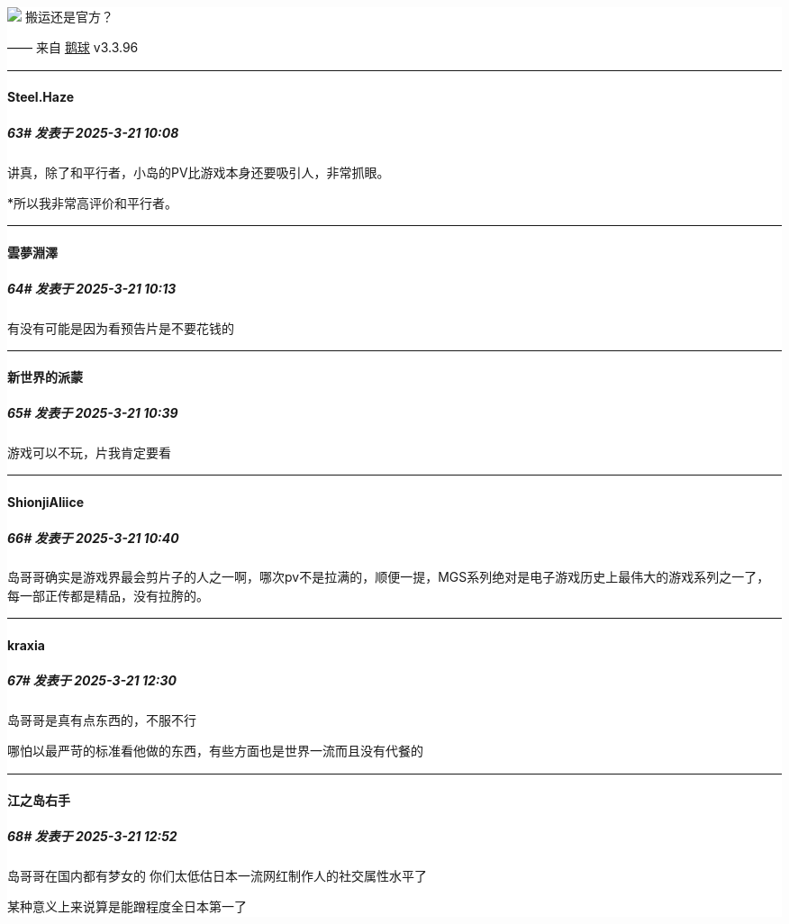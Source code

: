 <img src="https://p.sda1.dev/22/981315eb8bac533400779677f78b4a9f/image.jpg" referrerpolicy="no-referrer">
搬运还是官方？

—— 来自 [鹅球](https://www.pgyer.com/GcUxKd4w) v3.3.96


*****

####  Steel.Haze  
##### 63#       发表于 2025-3-21 10:08

讲真，除了和平行者，小岛的PV比游戏本身还要吸引人，非常抓眼。

*所以我非常高评价和平行者。


*****

####  雲夢淵澤  
##### 64#       发表于 2025-3-21 10:13

有没有可能是因为看预告片是不要花钱的


*****

####  新世界的派蒙  
##### 65#       发表于 2025-3-21 10:39

游戏可以不玩，片我肯定要看

*****

####  ShionjiAliice  
##### 66#       发表于 2025-3-21 10:40

岛哥哥确实是游戏界最会剪片子的人之一啊，哪次pv不是拉满的，顺便一提，MGS系列绝对是电子游戏历史上最伟大的游戏系列之一了，每一部正传都是精品，没有拉胯的。


*****

####  kraxia  
##### 67#       发表于 2025-3-21 12:30

岛哥哥是真有点东西的，不服不行

哪怕以最严苛的标准看他做的东西，有些方面也是世界一流而且没有代餐的


*****

####  江之岛右手  
##### 68#       发表于 2025-3-21 12:52

岛哥哥在国内都有梦女的 你们太低估日本一流网红制作人的社交属性水平了

某种意义上来说算是能蹭程度全日本第一了
